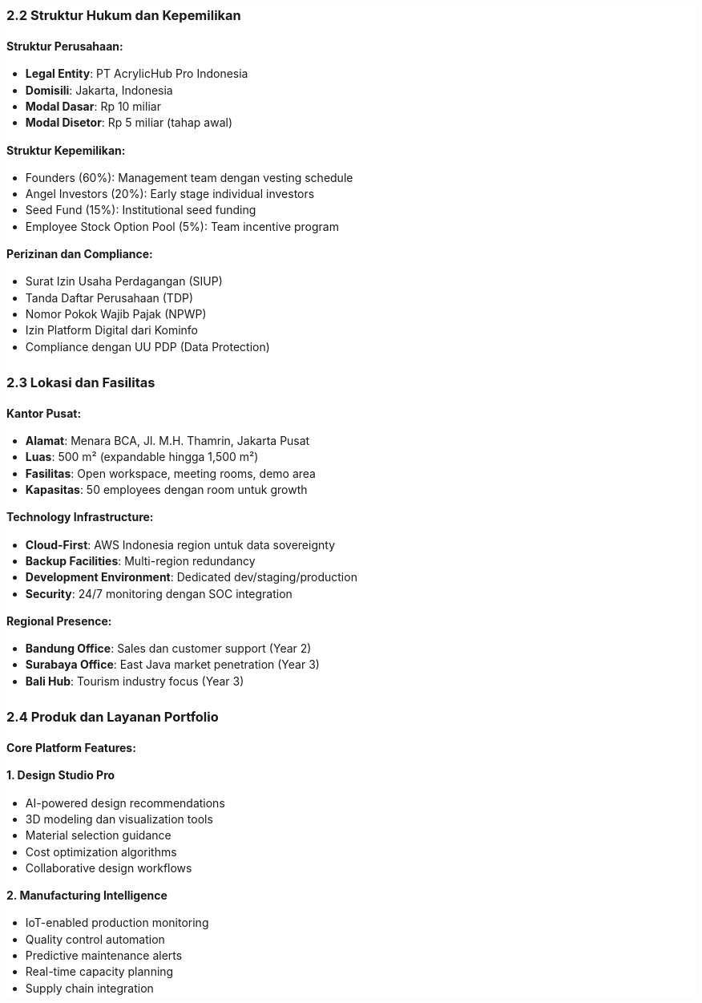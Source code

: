 ### 2.2 Struktur Hukum dan Kepemilikan

**Struktur Perusahaan:**
- **Legal Entity**: PT AcrylicHub Pro Indonesia
- **Domisili**: Jakarta, Indonesia
- **Modal Dasar**: Rp 10 miliar
- **Modal Disetor**: Rp 5 miliar (tahap awal)

**Struktur Kepemilikan:**
- Founders (60%): Management team dengan vesting schedule
- Angel Investors (20%): Early stage individual investors
- Seed Fund (15%): Institutional seed funding
- Employee Stock Option Pool (5%): Team incentive program

**Perizinan dan Compliance:**
- Surat Izin Usaha Perdagangan (SIUP)
- Tanda Daftar Perusahaan (TDP)
- Nomor Pokok Wajib Pajak (NPWP)
- Izin Platform Digital dari Kominfo
- Compliance dengan UU PDP (Data Protection)

### 2.3 Lokasi dan Fasilitas

**Kantor Pusat:**
- **Alamat**: Menara BCA, Jl. M.H. Thamrin, Jakarta Pusat
- **Luas**: 500 m² (expandable hingga 1,500 m²)
- **Fasilitas**: Open workspace, meeting rooms, demo area
- **Kapasitas**: 50 employees dengan room untuk growth

**Technology Infrastructure:**
- **Cloud-First**: AWS Indonesia region untuk data sovereignty
- **Backup Facilities**: Multi-region redundancy
- **Development Environment**: Dedicated dev/staging/production
- **Security**: 24/7 monitoring dengan SOC integration

**Regional Presence:**
- **Bandung Office**: Sales dan customer support (Year 2)
- **Surabaya Office**: East Java market penetration (Year 3)
- **Bali Hub**: Tourism industry focus (Year 3)

### 2.4 Produk dan Layanan Portfolio

**Core Platform Features:**

**1. Design Studio Pro**
- AI-powered design recommendations
- 3D modeling dan visualization tools
- Material selection guidance
- Cost optimization algorithms
- Collaborative design workflows

**2. Manufacturing Intelligence**
- IoT-enabled production monitoring
- Quality control automation
- Predictive maintenance alerts
- Real-time capacity planning
- Supply chain integration
